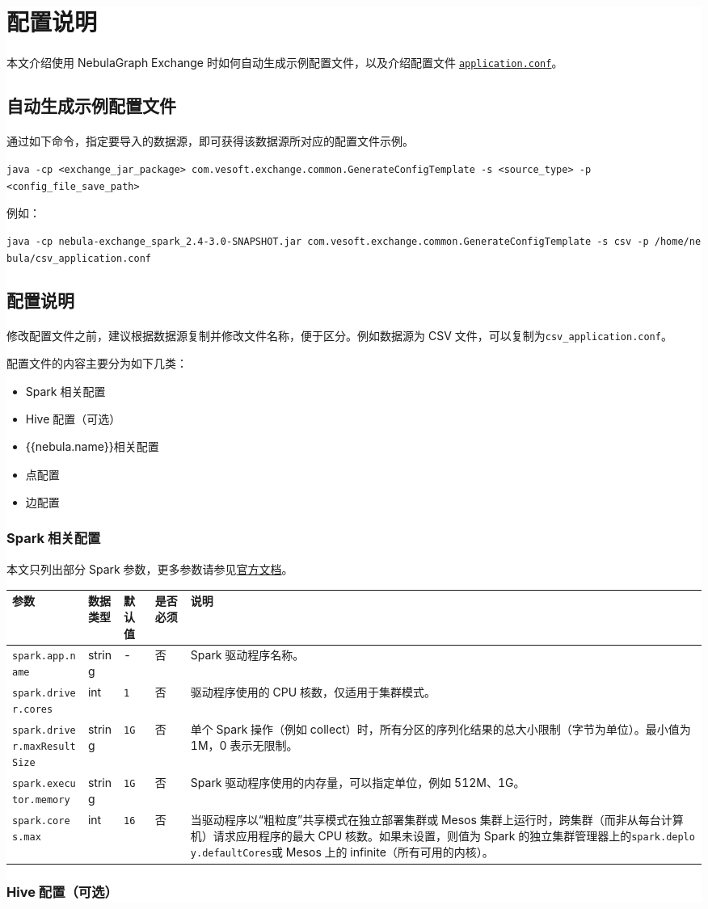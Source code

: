 # 配置说明

本文介绍使用 NebulaGraph Exchange 时如何自动生成示例配置文件，以及介绍配置文件 [`application.conf`](https://github.com/vesoft-inc/nebula-exchange/blob/master/nebula-exchange_spark_2.4/src/main/resources/application.conf)。

## 自动生成示例配置文件

通过如下命令，指定要导入的数据源，即可获得该数据源所对应的配置文件示例。

```agsl
java -cp <exchange_jar_package> com.vesoft.exchange.common.GenerateConfigTemplate -s <source_type> -p
<config_file_save_path>
```

例如：

```agsl
java -cp nebula-exchange_spark_2.4-3.0-SNAPSHOT.jar com.vesoft.exchange.common.GenerateConfigTemplate -s csv -p /home/nebula/csv_application.conf
```

## 配置说明

修改配置文件之前，建议根据数据源复制并修改文件名称，便于区分。例如数据源为 CSV 文件，可以复制为`csv_application.conf`。

配置文件的内容主要分为如下几类：

- Spark 相关配置

- Hive 配置（可选）

- {{nebula.name}}相关配置

- 点配置

- 边配置

### Spark 相关配置

本文只列出部分 Spark 参数，更多参数请参见[官方文档](https://spark.apache.org/docs/latest/configuration.html#application-properties)。

|参数|数据类型|默认值|是否必须|说明|
|:---|:---|:---|:---|:---|
|`spark.app.name`|string|-|否|Spark 驱动程序名称。|
|`spark.driver.cores`|int|`1`|否|驱动程序使用的 CPU 核数，仅适用于集群模式。|
|`spark.driver.maxResultSize`|string|`1G`|否|单个 Spark 操作（例如 collect）时，所有分区的序列化结果的总大小限制（字节为单位）。最小值为 1M，0 表示无限制。|
|`spark.executor.memory`|string|`1G`|否|Spark 驱动程序使用的内存量，可以指定单位，例如 512M、1G。|
|`spark.cores.max`|int|`16`|否|当驱动程序以“粗粒度”共享模式在独立部署集群或 Mesos 集群上运行时，跨集群（而非从每台计算机）请求应用程序的最大 CPU 核数。如果未设置，则值为 Spark 的独立集群管理器上的`spark.deploy.defaultCores`或 Mesos 上的 infinite（所有可用的内核）。|

### Hive 配置（可选）
